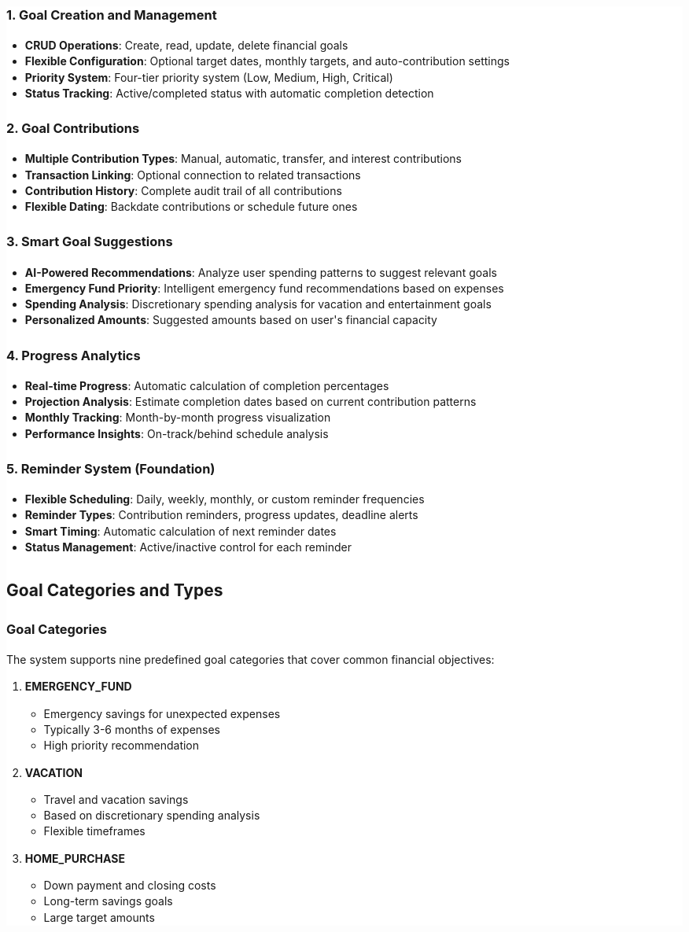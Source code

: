 ### 1. Goal Creation and Management
- **CRUD Operations**: Create, read, update, delete financial goals
- **Flexible Configuration**: Optional target dates, monthly targets, and auto-contribution settings
- **Priority System**: Four-tier priority system (Low, Medium, High, Critical)
- **Status Tracking**: Active/completed status with automatic completion detection

### 2. Goal Contributions
- **Multiple Contribution Types**: Manual, automatic, transfer, and interest contributions
- **Transaction Linking**: Optional connection to related transactions
- **Contribution History**: Complete audit trail of all contributions
- **Flexible Dating**: Backdate contributions or schedule future ones

### 3. Smart Goal Suggestions
- **AI-Powered Recommendations**: Analyze user spending patterns to suggest relevant goals
- **Emergency Fund Priority**: Intelligent emergency fund recommendations based on expenses
- **Spending Analysis**: Discretionary spending analysis for vacation and entertainment goals
- **Personalized Amounts**: Suggested amounts based on user's financial capacity

### 4. Progress Analytics
- **Real-time Progress**: Automatic calculation of completion percentages
- **Projection Analysis**: Estimate completion dates based on current contribution patterns
- **Monthly Tracking**: Month-by-month progress visualization
- **Performance Insights**: On-track/behind schedule analysis

### 5. Reminder System (Foundation)
- **Flexible Scheduling**: Daily, weekly, monthly, or custom reminder frequencies
- **Reminder Types**: Contribution reminders, progress updates, deadline alerts
- **Smart Timing**: Automatic calculation of next reminder dates
- **Status Management**: Active/inactive control for each reminder

## Goal Categories and Types

### Goal Categories
The system supports nine predefined goal categories that cover common financial objectives:

1. **EMERGENCY_FUND**
   - Emergency savings for unexpected expenses
   - Typically 3-6 months of expenses
   - High priority recommendation

2. **VACATION**
   - Travel and vacation savings
   - Based on discretionary spending analysis
   - Flexible timeframes

3. **HOME_PURCHASE**
   - Down payment and closing costs
   - Long-term savings goals
   - Large target amounts
